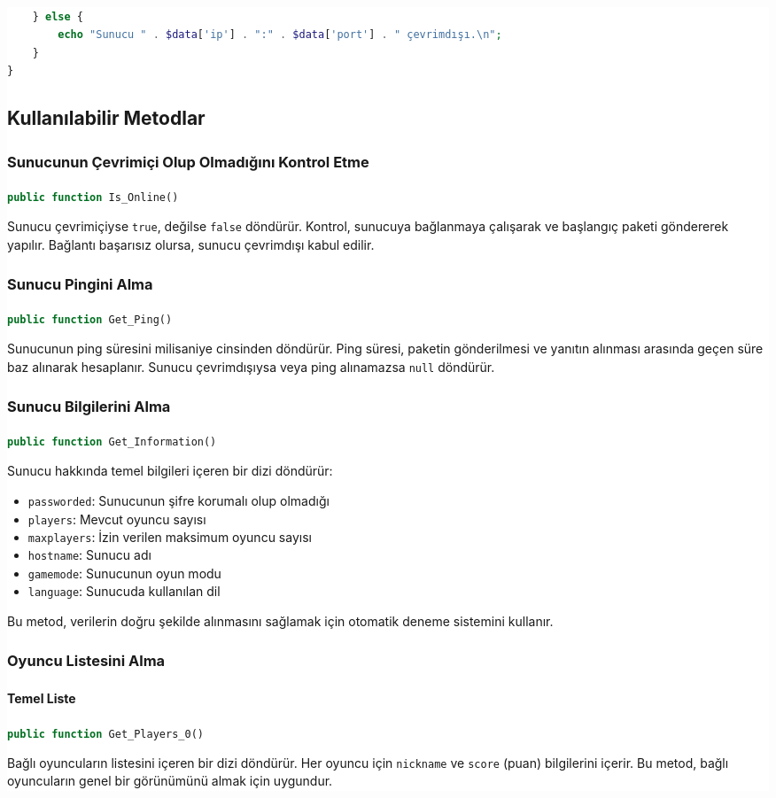 ```php
    } else {
        echo "Sunucu " . $data['ip'] . ":" . $data['port'] . " çevrimdışı.\n";
    }
}
```

## Kullanılabilir Metodlar

### Sunucunun Çevrimiçi Olup Olmadığını Kontrol Etme

```php
public function Is_Online()
```

Sunucu çevrimiçiyse `true`, değilse `false` döndürür. Kontrol, sunucuya bağlanmaya çalışarak ve başlangıç paketi göndererek yapılır. Bağlantı başarısız olursa, sunucu çevrimdışı kabul edilir.

### Sunucu Pingini Alma

```php
public function Get_Ping()
```

Sunucunun ping süresini milisaniye cinsinden döndürür. Ping süresi, paketin gönderilmesi ve yanıtın alınması arasında geçen süre baz alınarak hesaplanır. Sunucu çevrimdışıysa veya ping alınamazsa `null` döndürür.

### Sunucu Bilgilerini Alma

```php
public function Get_Information()
```

Sunucu hakkında temel bilgileri içeren bir dizi döndürür:

- `passworded`: Sunucunun şifre korumalı olup olmadığı
- `players`: Mevcut oyuncu sayısı
- `maxplayers`: İzin verilen maksimum oyuncu sayısı
- `hostname`: Sunucu adı
- `gamemode`: Sunucunun oyun modu
- `language`: Sunucuda kullanılan dil

Bu metod, verilerin doğru şekilde alınmasını sağlamak için otomatik deneme sistemini kullanır.

### Oyuncu Listesini Alma

#### Temel Liste

```php
public function Get_Players_0()
```

Bağlı oyuncuların listesini içeren bir dizi döndürür. Her oyuncu için `nickname` ve `score` (puan) bilgilerini içerir. Bu metod, bağlı oyuncuların genel bir görünümünü almak için uygundur.

